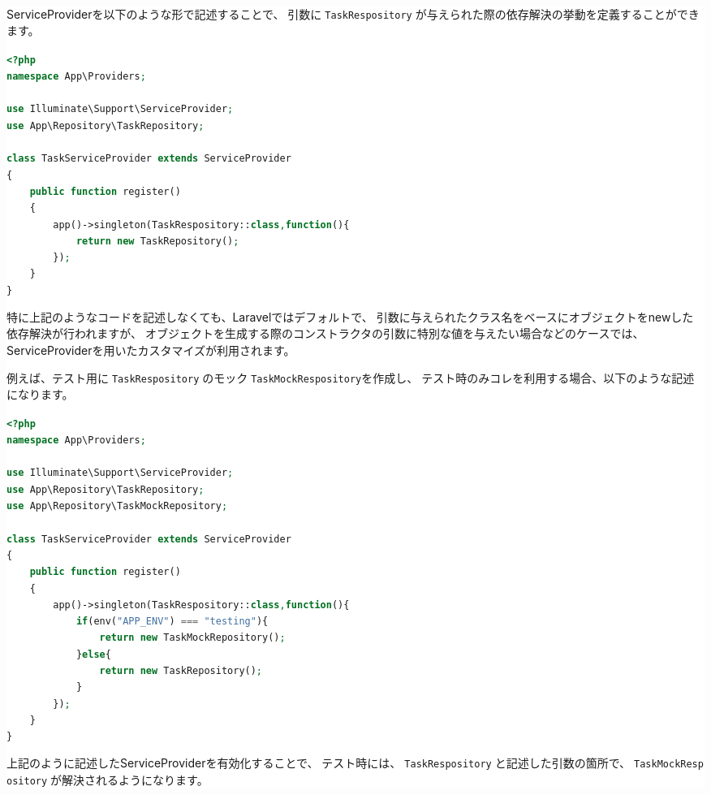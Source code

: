 ServiceProviderを以下のような形で記述することで、
引数に `TaskRespository` が与えられた際の依存解決の挙動を定義することができます。

```php
<?php
namespace App\Providers;

use Illuminate\Support\ServiceProvider;
use App\Repository\TaskRepository;

class TaskServiceProvider extends ServiceProvider
{
    public function register()
    {
        app()->singleton(TaskRespository::class,function(){
            return new TaskRepository();
        });
    }
}
```

特に上記のようなコードを記述しなくても、Laravelではデフォルトで、
引数に与えられたクラス名をベースにオブジェクトをnewした依存解決が行われますが、
オブジェクトを生成する際のコンストラクタの引数に特別な値を与えたい場合などのケースでは、
ServiceProviderを用いたカスタマイズが利用されます。

例えば、テスト用に `TaskRespository` のモック `TaskMockRespository`を作成し、
テスト時のみコレを利用する場合、以下のような記述になります。

```php
<?php
namespace App\Providers;

use Illuminate\Support\ServiceProvider;
use App\Repository\TaskRepository;
use App\Repository\TaskMockRepository;

class TaskServiceProvider extends ServiceProvider
{
    public function register()
    {
        app()->singleton(TaskRespository::class,function(){
            if(env("APP_ENV") === "testing"){
                return new TaskMockRepository();                
            }else{
                return new TaskRepository();
            }
        });
    }
}
```

上記のように記述したServiceProviderを有効化することで、
テスト時には、 `TaskRespository` と記述した引数の箇所で、
`TaskMockRespository` が解決されるようになります。
